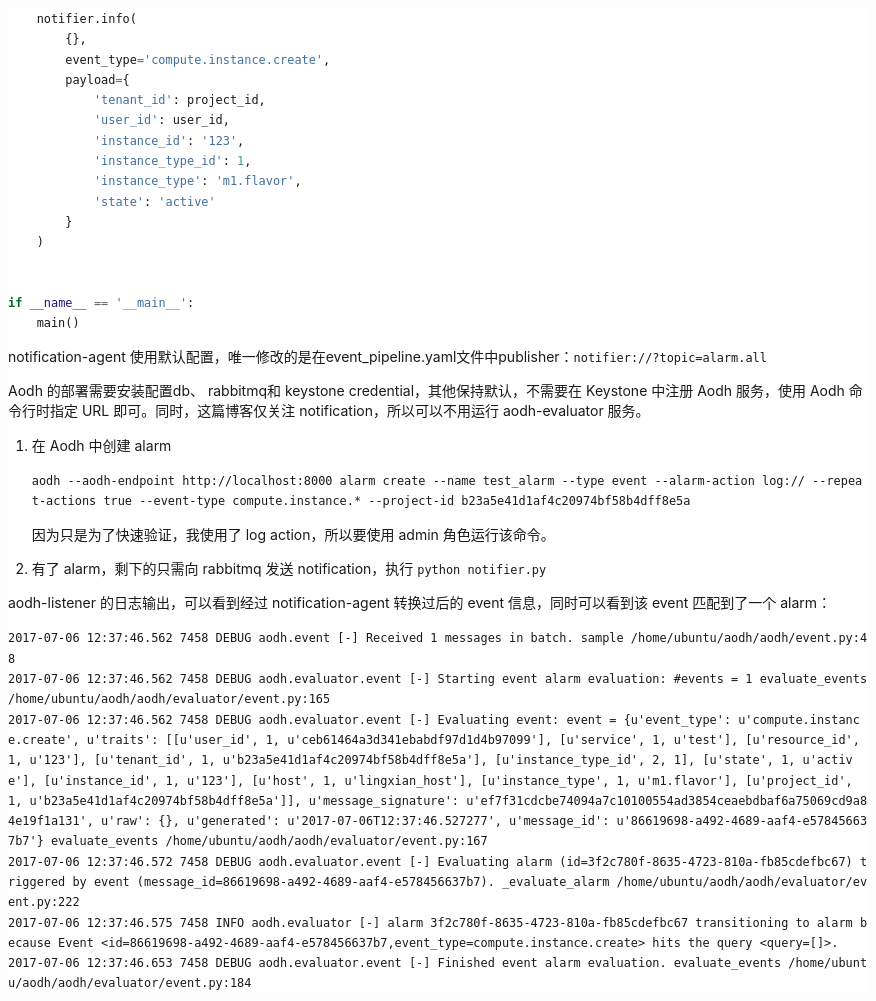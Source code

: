 ```python
    notifier.info(
        {},
        event_type='compute.instance.create',
        payload={
            'tenant_id': project_id,
            'user_id': user_id,
            'instance_id': '123',
            'instance_type_id': 1,
            'instance_type': 'm1.flavor',
            'state': 'active'
        }
    )


if __name__ == '__main__':
    main()

```

notification-agent 使用默认配置，唯一修改的是在event_pipeline.yaml文件中publisher：`notifier://?topic=alarm.all`

Aodh 的部署需要安装配置db、 rabbitmq和 keystone credential，其他保持默认，不需要在 Keystone 中注册 Aodh 服务，使用 Aodh 命令行时指定 URL 即可。同时，这篇博客仅关注 notification，所以可以不用运行 aodh-evaluator 服务。

1. 在 Aodh 中创建 alarm

   `aodh --aodh-endpoint http://localhost:8000 alarm create --name test_alarm --type event --alarm-action log:// --repeat-actions true --event-type compute.instance.* --project-id b23a5e41d1af4c20974bf58b4dff8e5a`

   因为只是为了快速验证，我使用了 log action，所以要使用 admin 角色运行该命令。

2. 有了 alarm，剩下的只需向 rabbitmq 发送 notification，执行 `python notifier.py`

aodh-listener 的日志输出，可以看到经过 notification-agent 转换过后的 event 信息，同时可以看到该 event 匹配到了一个 alarm：

```
2017-07-06 12:37:46.562 7458 DEBUG aodh.event [-] Received 1 messages in batch. sample /home/ubuntu/aodh/aodh/event.py:48
2017-07-06 12:37:46.562 7458 DEBUG aodh.evaluator.event [-] Starting event alarm evaluation: #events = 1 evaluate_events /home/ubuntu/aodh/aodh/evaluator/event.py:165
2017-07-06 12:37:46.562 7458 DEBUG aodh.evaluator.event [-] Evaluating event: event = {u'event_type': u'compute.instance.create', u'traits': [[u'user_id', 1, u'ceb61464a3d341ebabdf97d1d4b97099'], [u'service', 1, u'test'], [u'resource_id', 1, u'123'], [u'tenant_id', 1, u'b23a5e41d1af4c20974bf58b4dff8e5a'], [u'instance_type_id', 2, 1], [u'state', 1, u'active'], [u'instance_id', 1, u'123'], [u'host', 1, u'lingxian_host'], [u'instance_type', 1, u'm1.flavor'], [u'project_id', 1, u'b23a5e41d1af4c20974bf58b4dff8e5a']], u'message_signature': u'ef7f31cdcbe74094a7c10100554ad3854ceaebdbaf6a75069cd9a84e19f1a131', u'raw': {}, u'generated': u'2017-07-06T12:37:46.527277', u'message_id': u'86619698-a492-4689-aaf4-e578456637b7'} evaluate_events /home/ubuntu/aodh/aodh/evaluator/event.py:167
2017-07-06 12:37:46.572 7458 DEBUG aodh.evaluator.event [-] Evaluating alarm (id=3f2c780f-8635-4723-810a-fb85cdefbc67) triggered by event (message_id=86619698-a492-4689-aaf4-e578456637b7). _evaluate_alarm /home/ubuntu/aodh/aodh/evaluator/event.py:222
2017-07-06 12:37:46.575 7458 INFO aodh.evaluator [-] alarm 3f2c780f-8635-4723-810a-fb85cdefbc67 transitioning to alarm because Event <id=86619698-a492-4689-aaf4-e578456637b7,event_type=compute.instance.create> hits the query <query=[]>.
2017-07-06 12:37:46.653 7458 DEBUG aodh.evaluator.event [-] Finished event alarm evaluation. evaluate_events /home/ubuntu/aodh/aodh/evaluator/event.py:184
```
